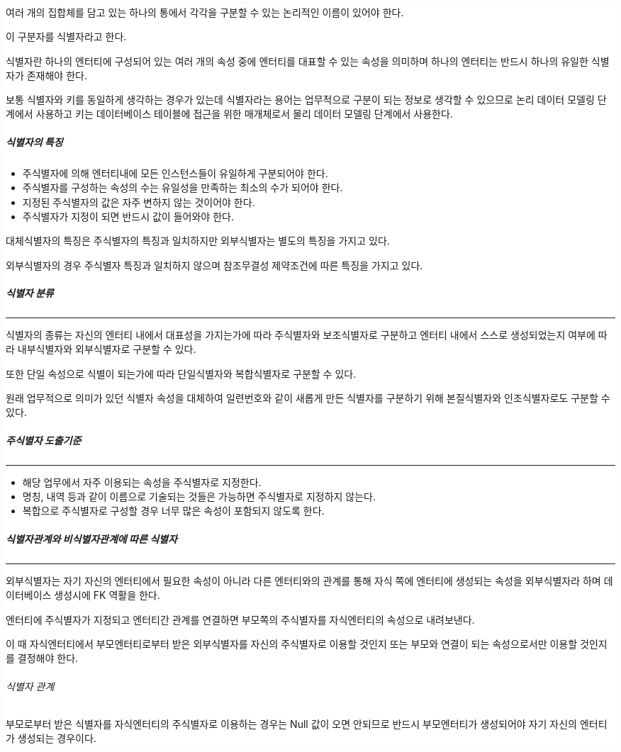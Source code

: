 여러 개의 집합체를 담고 있는 하나의 통에서 각각을 구분할 수 있는 논리적인 이름이 있어야 한다.

이 구분자를 식별자라고 한다.

식별자란 하나의 엔터티에 구성되어 있는 여러 개의 속성 중에 엔터티를 대표할 수 있는 속성을 의미하며 하나의 엔터티는 반드시 하나의 유일한 식별자가 존재해야 한다.

보통 식별자와 키를 동일하게 생각하는 경우가 있는데 식별자라는 용어는 업무적으로 구분이 되는 정보로 생각할 수 있으므로 논리 데이터 모델링 단계에서 사용하고 키는 데이터베이스 테이블에 접근을 위한 매개체로서 물리 데이터 모델링 단계에서 사용한다.



##### 식별자의 특징

- 주식별자에 의해 엔터티내에 모든 인스턴스들이 유일하게 구분되어야 한다.
- 주식별자를 구성하는 속성의 수는 유일성을 만족하는 최소의 수가 되어야 한다.
- 지정된 주식별자의 값은 자주 변하지 않는 것이어야 한다.
- 주식별자가 지정이 되면 반드시 값이 들어와야 한다.

대체식별자의 특징은 주식별자의 특징과 일치하지만 외부식별자는 별도의 특징을 가지고 있다. 

외부식별자의 경우 주식별자 특징과 일치하지 않으며 참조무결성 제약조건에 따른 특징을 가지고 있다.



##### 식별자 분류 

---

식별자의 종류는 자신의 엔터티 내에서 대표성을 가지는가에 따라 주식별자와 보조식별자로 구분하고 엔터티 내에서 스스로 생성되었는지 여부에 따라 내부식별자와 외부식별자로 구분할 수 있다.

또한 단일 속성으로 식별이 되는가에 따라 단일식별자와 복합식별자로 구분할 수 있다.

원래 업무적으로 의미가 있던 식별자 속성을 대체하여 일련번호와 같이 새롭게 만든 식별자를 구분하기 위해 본질식별자와 인조식별자로도 구분할 수 있다.



##### 주식별자 도출기준

---

- 해당 업무에서 자주 이용되는 속성을 주식별자로 지정한다.
- 명칭, 내역 등과 같이 이름으로 기술되는 것들은 가능하면 주식별자로 지정하지 않는다.
- 복합으로 주식별자로 구성할 경우 너무 많은 속성이 포함되지 않도록 한다.



##### 식별자관계와 비식별자관계에 따른 식별자

---

외부식별자는 자기 자신의 엔터티에서 필요한 속성이 아니라 다른 엔터티와의 관계를 통해 자식 쪽에 엔터티에 생성되는 속성을 외부식별자라 하며 데이터베이스 생성시에 FK 역활을 한다.

엔터티에 주식별자가 지정되고 엔터티간 관계를 연결하면 부모쪽의 주식별자를 자식엔터티의 속성으로 내려보낸다.

이 때 자식엔터티에서 부모엔터티로부터 받은 외부식별자를 자신의 주식별자로 이용할 것인지 또는 부모와 연결이 되는 속성으로서만 이용할 것인지를 결정해야 한다.



###### 식별자 관계

부모로부터 받은 식별자를 자식엔터티의 주식별자로 이용하는 경우는 Null 값이 오면 안되므로 반드시 부모엔터티가 생성되어야 자기 자신의 엔터티가 생성되는 경우이다.

